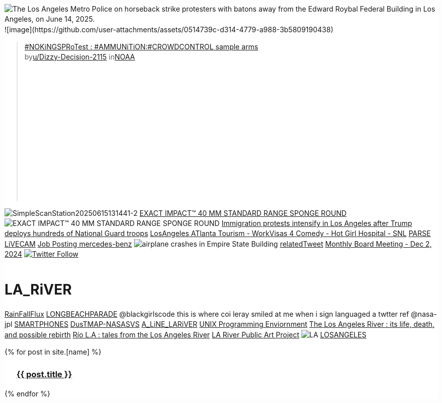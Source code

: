 <img src="https://www.usatoday.com/gcdn/authoring/authoring-images/2025/06/15/PPAS/84214332007-la-protest-saturday-5.jpg?width=660&amp;height=461&amp;fit=crop&amp;format=pjpg&amp;auto=webp" alt="The Los Angeles Metro Police on horseback strike protesters with batons away from the Edward Roybal Federal Building in Los Angeles, on June 14, 2025."/>
![image](https://github.com/user-attachments/assets/0514739c-d314-4779-a988-3b5809190438)
<blockquote class="reddit-embed-bq" style="height:316px" data-embed-height="316"><a href="https://www.reddit.com/r/NOAA/comments/1lca6g1/nokingsprotest_ammunitioncrowdcontrol_sample_arms/">#NOKiNGSPRoTest : #AMMUNiTiON:#CROWDCONTROL sample arms</a><br> by<a href="https://www.reddit.com/user/Dizzy-Decision-2115/">u/Dizzy-Decision-2115</a> in<a href="https://www.reddit.com/r/NOAA/">NOAA</a></blockquote><script async="" src="https://embed.reddit.com/widgets.js" charset="UTF-8"></script>

![SimpleScanStation20250615131441-2](https://github.com/user-attachments/assets/3ba927db-c6cb-4fad-8667-2a570d985831)
[EXACT IMPACT™ 40 MM STANDARD RANGE SPONGE ROUND](https://www.defense-technology.com/product/exact-impact-40-mm-standard-range-sponge-round/)
![EXACT IMPACT™ 40 MM STANDARD RANGE SPONGE ROUND](https://github.com/user-attachments/assets/a1a3978d-da1e-44c9-9def-2c2deb16de78)
[Immigration protests intensify in Los Angeles after Trump deploys hundreds of National Guard troops](https://abc7ny.com/post/la-ice-raid-protests-california-national-guard-members-begin-arriving-los-angeles-authorities-clash-protesters/16696165/)
<object width="640" height="360" data="https://abc7ny.com/video/embed/?pid=16702333" allowfullscreen frameborder="0"></object>
[LosAngeles ATlanta Tourism - WorkVisas 4 Comedy - Hot Girl Hospital - SNL](https://www.youtube.com/watch?v=izGMrgUxKtQ&ab_channel=SaturdayNightLive)
[PARSE](https://x.com/RicoThaka/status/1901702469522174261) [LiVECAM](https://x.com/RicoThaka/status/1901699818852139077) [Job Posting mercedes-benz](https://x.com/RicoThaka/status/1901695363435954390)
![airplane crashes in Empire State Building](https://pbs.twimg.com/media/GBq6J1Vb0AArVRX?format=jpg&name=large)
[relatedTweet](https://x.com/RicoThaka/status/1736905294385725610)
[Monthly Board Meeting - Dec 2, 2024](https://youtu.be/Fm4iNtnLR6s?t=3222) [![Twitter Follow](https://img.shields.io/badge/Social-BOEAPS__-blue?style=social&logo=X)](https://twitter.com/BOEAPS)

<style>
img[src*="obamaclimate2017.png"] {width: 30%;padding: 4px;}
img[src*="karen-bass-2012.jpg"] {width: 20%;padding: 4px;}
</style>    

# LA_RiVER 
[RainFallFlux](https://x.com/RicoThaka/status/1888309672031170874) [LONGBEACHPARADE](https://x.com/RicoThaka/status/1720959701318541421) @blackgirlscode this is where coi leray smiled at me when i sign languaged a twtter ref @nasa-jpl [SMARTPHONES](https://x.com/RicoThaka/status/1723169287899320501) [DusTMAP-NASASVS](https://x.com/RicoThaka/status/1887341832641912882) [A_LiNE_LARiVER](https://x.com/RicoThaka/status/1887200958259540046) [UNIX Programming Enviornment](https://archive.org/download/UnixProgrammingEnviornment)
 [The Los Angeles River : its life, death, and possible rebirth](https://archive.org/details/losangelesriveri0000gump) [Río L.A : tales from the Los Angeles River](https://archive.org/details/rolatalesfromlos0000morr) [LA River Public Art Project](https://explore.publicartarchive.org/la-river-public-art-project/)
![LA](https://tile.loc.gov/storage-services/service/pnp/pan/6a17000/6a17900/6a17974r.jpg) [LOSANGELES](https://www.loc.gov/item/2007660434/)

{% for post in site.[name] %}
    <ul>
      <h3><a href="{{ post.url }}">{{ post.title }}</a></h3>
    </ul>
{% endfor %}
